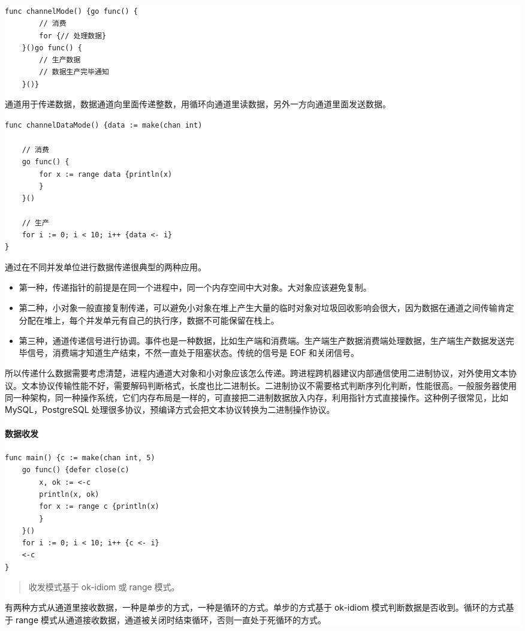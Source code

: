     
    
    func channelMode() {go func() {
            // 消费
            for {// 处理数据}
        }()go func() {
            // 生产数据
            // 数据生产完毕通知
        }()}
    

通道用于传递数据，数据通道向里面传递整数，用循环向通道里读数据，另外一方向通道里面发送数据。

    
    
    func channelDataMode() {data := make(chan int)
    
        // 消费
        go func() {
            for x := range data {println(x)
            }
        }()
    
        // 生产
        for i := 0; i < 10; i++ {data <- i}
    }
    

通过在不同并发单位进行数据传递很典型的两种应用。

  * 第一种，传递指针的前提是在同一个进程中，同一个内存空间中大对象。大对象应该避免复制。

  * 第二种，小对象一般直接复制传递，可以避免小对象在堆上产生大量的临时对象对垃圾回收影响会很大，因为数据在通道之间传输肯定分配在堆上，每个并发单元有自己的执行序，数据不可能保留在栈上。

  * 第三种，通道传递信号进行协调。事件也是一种数据，比如生产端和消费端。生产端生产数据消费端处理数据，生产端生产数据发送完毕信号，消费端才知道生产结束，不然一直处于阻塞状态。传统的信号是 EOF 和关闭信号。

所以传递什么数据需要考虑清楚，进程内通道大对象和小对象应该怎么传递。跨进程跨机器建议内部通信使用二进制协议，对外使用文本协议。文本协议传输性能不好，需要解码判断格式，长度也比二进制长。二进制协议不需要格式判断序列化判断，性能很高。一般服务器使用同一种架构，同一种操作系统，它们内存布局是一样的，可直接把二进制数据放入内存，利用指针方式直接操作。这种例子很常见，比如
MySQL，PostgreSQL 处理很多协议，预编译方式会把文本协议转换为二进制操作协议。

#### 数据收发

    
    
    func main() {c := make(chan int, 5)
        go func() {defer close(c)
            x, ok := <-c
            println(x, ok)
            for x := range c {println(x)
            }
        }()
        for i := 0; i < 10; i++ {c <- i}
        <-c
    }
    

> 收发模式基于 ok-idiom 或 range 模式。

有两种方式从通道里接收数据，一种是单步的方式，一种是循环的方式。单步的方式基于 ok-idiom 模式判断数据是否收到。循环的方式基于 range
模式从通道接收数据，通道被关闭时结束循环，否则一直处于死循环的方式。
